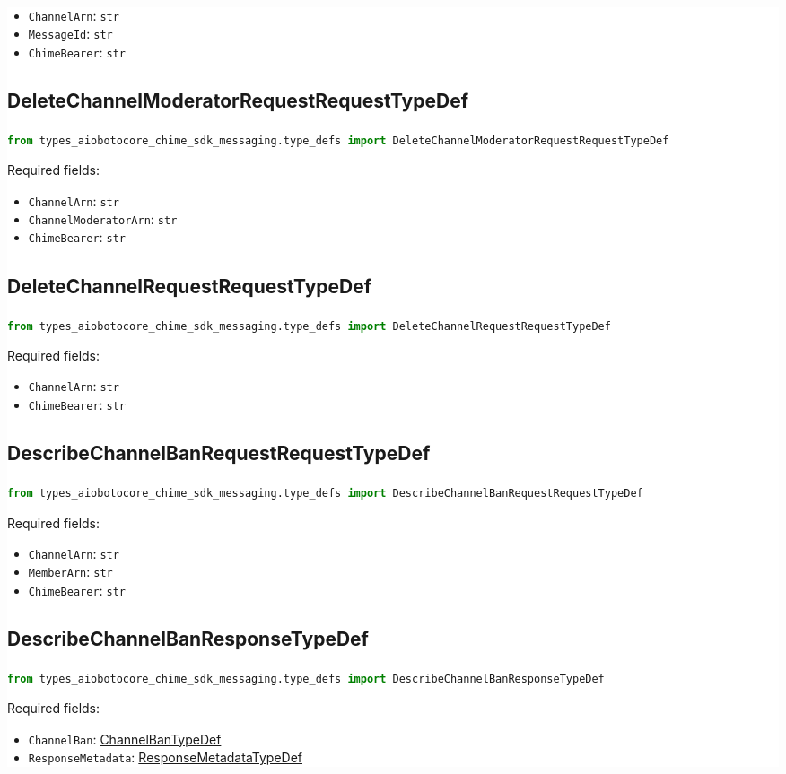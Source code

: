- `ChannelArn`: `str`
- `MessageId`: `str`
- `ChimeBearer`: `str`

<a id="deletechannelmoderatorrequestrequesttypedef"></a>

## DeleteChannelModeratorRequestRequestTypeDef

```python
from types_aiobotocore_chime_sdk_messaging.type_defs import DeleteChannelModeratorRequestRequestTypeDef
```

Required fields:

- `ChannelArn`: `str`
- `ChannelModeratorArn`: `str`
- `ChimeBearer`: `str`

<a id="deletechannelrequestrequesttypedef"></a>

## DeleteChannelRequestRequestTypeDef

```python
from types_aiobotocore_chime_sdk_messaging.type_defs import DeleteChannelRequestRequestTypeDef
```

Required fields:

- `ChannelArn`: `str`
- `ChimeBearer`: `str`

<a id="describechannelbanrequestrequesttypedef"></a>

## DescribeChannelBanRequestRequestTypeDef

```python
from types_aiobotocore_chime_sdk_messaging.type_defs import DescribeChannelBanRequestRequestTypeDef
```

Required fields:

- `ChannelArn`: `str`
- `MemberArn`: `str`
- `ChimeBearer`: `str`

<a id="describechannelbanresponsetypedef"></a>

## DescribeChannelBanResponseTypeDef

```python
from types_aiobotocore_chime_sdk_messaging.type_defs import DescribeChannelBanResponseTypeDef
```

Required fields:

- `ChannelBan`: [ChannelBanTypeDef](./type_defs.md#channelbantypedef)
- `ResponseMetadata`:
  [ResponseMetadataTypeDef](./type_defs.md#responsemetadatatypedef)
